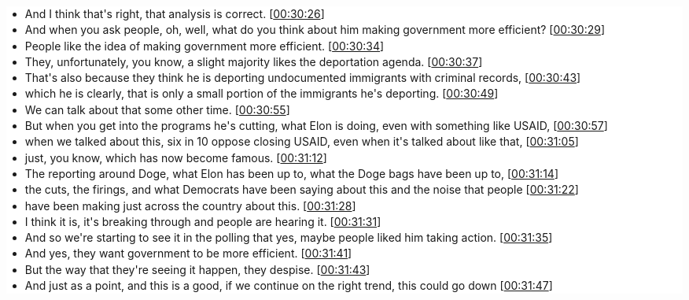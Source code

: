 *  And I think that's right, that analysis is correct. [[00:30:26](https://www.youtube.com/watch?v=QzOAIw3bqV0&t=1826.3999999999999s)]
*  And when you ask people, oh, well, what do you think about him making government more efficient? [[00:30:29](https://www.youtube.com/watch?v=QzOAIw3bqV0&t=1829.12s)]
*  People like the idea of making government more efficient. [[00:30:34](https://www.youtube.com/watch?v=QzOAIw3bqV0&t=1834.6399999999999s)]
*  They, unfortunately, you know, a slight majority likes the deportation agenda. [[00:30:37](https://www.youtube.com/watch?v=QzOAIw3bqV0&t=1837.6s)]
*  That's also because they think he is deporting undocumented immigrants with criminal records, [[00:30:43](https://www.youtube.com/watch?v=QzOAIw3bqV0&t=1843.9199999999998s)]
*  which he is clearly, that is only a small portion of the immigrants he's deporting. [[00:30:49](https://www.youtube.com/watch?v=QzOAIw3bqV0&t=1849.76s)]
*  We can talk about that some other time. [[00:30:55](https://www.youtube.com/watch?v=QzOAIw3bqV0&t=1855.12s)]
*  But when you get into the programs he's cutting, what Elon is doing, even with something like USAID, [[00:30:57](https://www.youtube.com/watch?v=QzOAIw3bqV0&t=1857.92s)]
*  when we talked about this, six in 10 oppose closing USAID, even when it's talked about like that, [[00:31:05](https://www.youtube.com/watch?v=QzOAIw3bqV0&t=1865.68s)]
*  just, you know, which has now become famous. [[00:31:12](https://www.youtube.com/watch?v=QzOAIw3bqV0&t=1872.32s)]
*  The reporting around Doge, what Elon has been up to, what the Doge bags have been up to, [[00:31:14](https://www.youtube.com/watch?v=QzOAIw3bqV0&t=1874.4s)]
*  the cuts, the firings, and what Democrats have been saying about this and the noise that people [[00:31:22](https://www.youtube.com/watch?v=QzOAIw3bqV0&t=1882.3200000000002s)]
*  have been making just across the country about this. [[00:31:28](https://www.youtube.com/watch?v=QzOAIw3bqV0&t=1888.48s)]
*  I think it is, it's breaking through and people are hearing it. [[00:31:31](https://www.youtube.com/watch?v=QzOAIw3bqV0&t=1891.3600000000001s)]
*  And so we're starting to see it in the polling that yes, maybe people liked him taking action. [[00:31:35](https://www.youtube.com/watch?v=QzOAIw3bqV0&t=1895.2s)]
*  And yes, they want government to be more efficient. [[00:31:41](https://www.youtube.com/watch?v=QzOAIw3bqV0&t=1901.1200000000001s)]
*  But the way that they're seeing it happen, they despise. [[00:31:43](https://www.youtube.com/watch?v=QzOAIw3bqV0&t=1903.36s)]
*  And just as a point, and this is a good, if we continue on the right trend, this could go down [[00:31:47](https://www.youtube.com/watch?v=QzOAIw3bqV0&t=1907.12s)]
